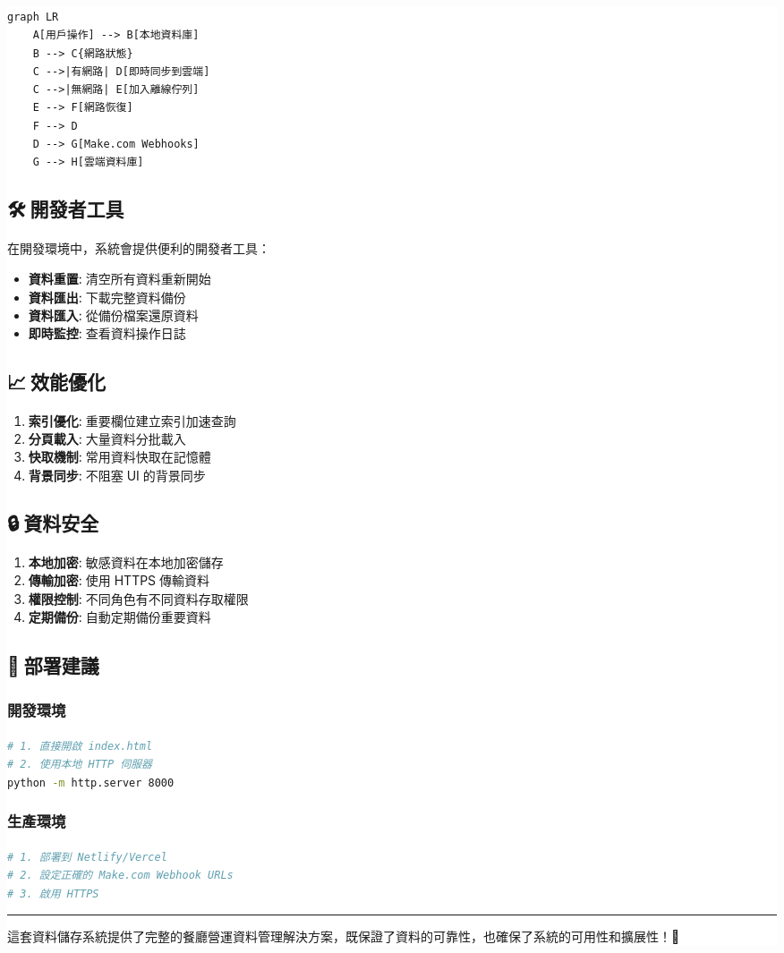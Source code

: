 ```mermaid
graph LR
    A[用戶操作] --> B[本地資料庫]
    B --> C{網路狀態}
    C -->|有網路| D[即時同步到雲端]
    C -->|無網路| E[加入離線佇列]
    E --> F[網路恢復]
    F --> D
    D --> G[Make.com Webhooks]
    G --> H[雲端資料庫]
```

## 🛠️ 開發者工具

在開發環境中，系統會提供便利的開發者工具：

- **資料重置**: 清空所有資料重新開始
- **資料匯出**: 下載完整資料備份
- **資料匯入**: 從備份檔案還原資料
- **即時監控**: 查看資料操作日誌

## 📈 效能優化

1. **索引優化**: 重要欄位建立索引加速查詢
2. **分頁載入**: 大量資料分批載入
3. **快取機制**: 常用資料快取在記憶體
4. **背景同步**: 不阻塞 UI 的背景同步

## 🔒 資料安全

1. **本地加密**: 敏感資料在本地加密儲存
2. **傳輸加密**: 使用 HTTPS 傳輸資料
3. **權限控制**: 不同角色有不同資料存取權限
4. **定期備份**: 自動定期備份重要資料

## 🚀 部署建議

### 開發環境
```bash
# 1. 直接開啟 index.html
# 2. 使用本地 HTTP 伺服器
python -m http.server 8000
```

### 生產環境
```bash
# 1. 部署到 Netlify/Vercel
# 2. 設定正確的 Make.com Webhook URLs
# 3. 啟用 HTTPS
```

---

這套資料儲存系統提供了完整的餐廳營運資料管理解決方案，既保證了資料的可靠性，也確保了系統的可用性和擴展性！🎉
